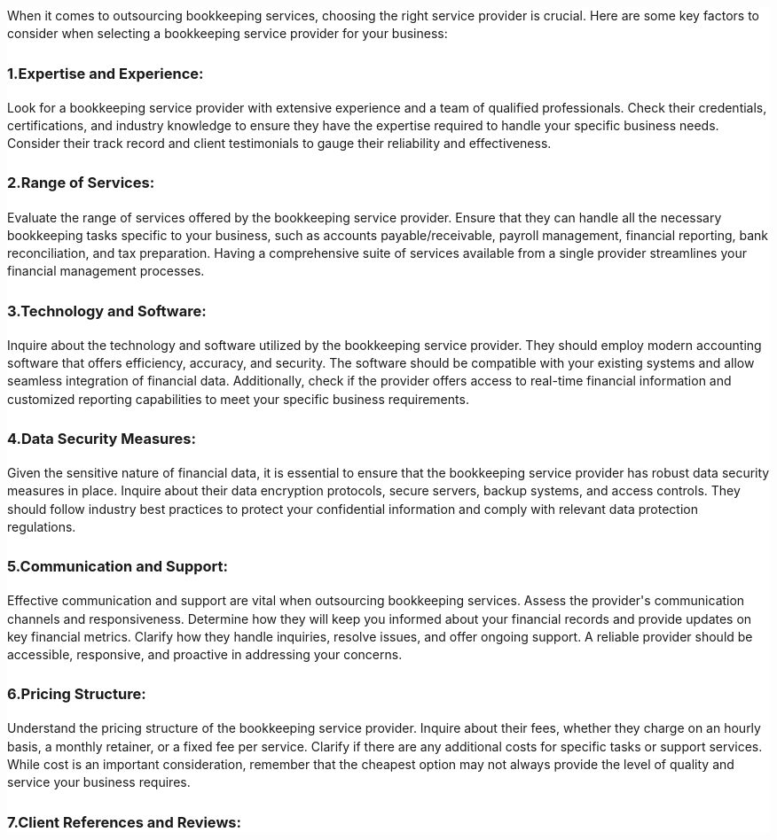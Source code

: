 When it comes to outsourcing bookkeeping services, choosing the right service provider is crucial. Here are some key factors to consider when selecting a bookkeeping service provider for your business:

### 1.Expertise and Experience:

Look for a bookkeeping service provider with extensive experience and a team of qualified professionals. Check their credentials, certifications, and industry knowledge to ensure they have the expertise required to handle your specific business needs. Consider their track record and client testimonials to gauge their reliability and effectiveness.

### 2.Range of Services:

Evaluate the range of services offered by the bookkeeping service provider. Ensure that they can handle all the necessary bookkeeping tasks specific to your business, such as accounts payable/receivable, payroll management, financial reporting, bank reconciliation, and tax preparation. Having a comprehensive suite of services available from a single provider streamlines your financial management processes.

### 3.Technology and Software:

Inquire about the technology and software utilized by the bookkeeping service provider. They should employ modern accounting software that offers efficiency, accuracy, and security. The software should be compatible with your existing systems and allow seamless integration of financial data. Additionally, check if the provider offers access to real-time financial information and customized reporting capabilities to meet your specific business requirements.

### 4.Data Security Measures:

Given the sensitive nature of financial data, it is essential to ensure that the bookkeeping service provider has robust data security measures in place. Inquire about their data encryption protocols, secure servers, backup systems, and access controls. They should follow industry best practices to protect your confidential information and comply with relevant data protection regulations.

### 5.Communication and Support:

Effective communication and support are vital when outsourcing bookkeeping services. Assess the provider's communication channels and responsiveness. Determine how they will keep you informed about your financial records and provide updates on key financial metrics. Clarify how they handle inquiries, resolve issues, and offer ongoing support. A reliable provider should be accessible, responsive, and proactive in addressing your concerns.

### 6.Pricing Structure:

Understand the pricing structure of the bookkeeping service provider. Inquire about their fees, whether they charge on an hourly basis, a monthly retainer, or a fixed fee per service. Clarify if there are any additional costs for specific tasks or support services. While cost is an important consideration, remember that the cheapest option may not always provide the level of quality and service your business requires.

### 7.Client References and Reviews:
